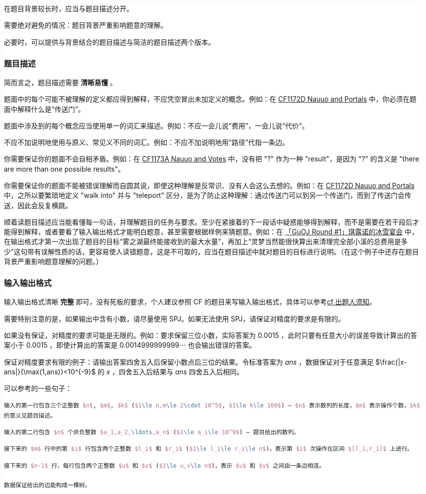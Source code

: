 在题目背景较长时，应当与题目描述分开。

需要绝对避免的情况：题目背景严重影响题意的理解。

必要时，可以提供与背景结合的题目描述与简洁的题目描述两个版本。

### 题目描述

简而言之，题目描述需要 **清晰易懂** 。

题面中的每个可能不被理解的定义都应得到解释，不应凭空冒出未加定义的概念。例如：在 [CF1172D Nauuo and Portals](https://codeforces.com/problemset/problem/1172/D) 中，你必须在题面中解释什么是“传送门”。

题面中涉及到的每个概念应当使用单一的词汇来描述。例如：不应一会儿说“费用”，一会儿说“代价“。

不应不加说明地使用与原义、常见义不同的词汇。例如：不应不加说明地用“路径”代指一条边。

你需要保证你的题面不会自相矛盾。例如：在 [CF1173A Nauuo and Votes](https://codeforces.com/problemset/problem/1173/A) 中，没有把 "?" 作为一种 "result"，是因为 "?" 的含义是 "there are more than one possible results"。

你需要保证你的题面不能被错误理解而自圆其说，即使这种理解是反常识、没有人会这么去想的。例如：在 [CF1172D Nauuo and Portals](https://codeforces.com/problemset/problem/1172/D) 中，之所以要繁琐地定义 "walk into" 并与 "teleport" 区分，是为了防止这种理解：通过传送门可以到另一个传送门，而到了传送门会传送，因此会反复横跳。

顺着读题目描述应当能看懂每一句话，并理解题目的任务与要求。至少在紧接着的下一段话中疑惑能够得到解释，而不是需要在若干段后才能得到解释，或者要看了输入输出格式才能明白题意，甚至需要根据样例来猜题意。例如：在 [「GuOJ Round #1」琪露诺的冰雪宴会](https://github.com/OI-wiki/problemset/blob/master/contest/online/GuOJ/OI%20Archive%20-%20GuOJ1171.pdf) 中，在输出格式才第一次出现了题目的目标“雾之湖最终能接收到的最大水量”，再加上“灵梦当然能很快算出来清理完全部小溪的总费用是多少”这句带有误解性质的话，更容易使人读错题意，这是不可取的，应当在题目描述中就对题目的目标进行说明。（在这个例子中还存在题目背景严重影响题意理解的问题。）

### 输入输出格式

输入输出格式清晰 **完整** 即可，没有死板的要求，个人建议参照 CF 的题目来写输入输出格式，具体可以参考[cf 出题人须知][3]。

需要特别注意的是，如果输出中含有小数，请尽量使用 SPJ。如果无法使用 SPJ，请保证对精度的要求是有限的。

如果没有保证，对精度的要求可能是无限的。例如：要求保留三位小数，实际答案为 $0.0015$ ，此时只要有任意大小的误差导致计算出的答案小于 $0.0015$ ，即使计算出的答案是 $0.0014999999999\cdots$ 也会输出错误的答案。

保证对精度要求有限的例子：请输出答案四舍五入后保留小数点后三位的结果。令标准答案为 $ans$ ，数据保证对于任意满足 $\frac{|x-ans|}{\max(1,ans)}<10^{-9}$ 的 $x$ ，四舍五入后结果与 $ans$ 四舍五入后相同。

可以参考的一些句子：

```latex
输入的第一行包含三个正整数 $n$, $m$, $k$ ($1\le n,m\le 2\cdot 10^5$, $1\le k\le 100$) — $n$ 表示数列的长度，$m$ 表示操作个数，$k$ 的意义见题目描述。
```

```latex
输入的第二行包含 $n$ 个非负整数 $a_1,a_2,\ldots,a_n$ ($1\le a_i\le 10^9$) — 题目给出的数列。
```

```latex
接下来的 $m$ 行中的第 $i$ 行包含两个正整数 $l_i$ 和 $r_i$ ($1\le l_i\le r_i\le n$)，表示第 $i$ 次操作在区间 $[l_i,r_i]$ 上进行。
```

```latex
接下来的 $n-1$ 行，每行包含两个正整数 $u$ 和 $v$ ($1\le u,v\le n$)，表示 $u$ 和 $v$ 之间由一条边相连。

数据保证给出的边能构成一棵树。
```


[1]: http://vfleaking.blog.uoj.ac/blog/909 "vfk《UOJ 精神之源流》"
[2]: https://github.com/OI-wiki/libs/blob/master/topic/7-%E7%8E%8B%E5%A4%A9%E6%87%BF-%E8%AE%BA%E5%81%8F%E9%A2%98%E7%9A%84%E5%8D%B1%E5%AE%B3.ppt "王天懿《论偏题的危害》"
[3]: https://docs.google.com/document/d/e/2PACX-1vRhazTXxSdj7JEIC7dp-nOWcUFiY8bXi9lLju-k6vVMKf4IiBmweJoOAMI-ZEZxatXF08I9wMOQpMqC/pub "cf 出题人须知"
[4]: https://github.com/OI-wiki/libs/blob/master/topic/CF%E5%87%BA%E9%A2%98%E4%BA%BA%E7%9A%84%E8%87%AA%E6%88%91%E4%BF%AE%E5%85%BB.md "CF 出题人的自我修养"